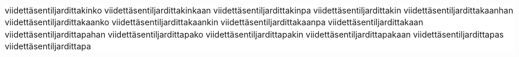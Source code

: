 viidettäsentiljardittakinko
viidettäsentiljardittakinkaan
viidettäsentiljardittakinpa
viidettäsentiljardittakin
viidettäsentiljardittakaanhan
viidettäsentiljardittakaanko
viidettäsentiljardittakaankin
viidettäsentiljardittakaanpa
viidettäsentiljardittakaan
viidettäsentiljardittapahan
viidettäsentiljardittapako
viidettäsentiljardittapakin
viidettäsentiljardittapakaan
viidettäsentiljardittapas
viidettäsentiljardittapa

